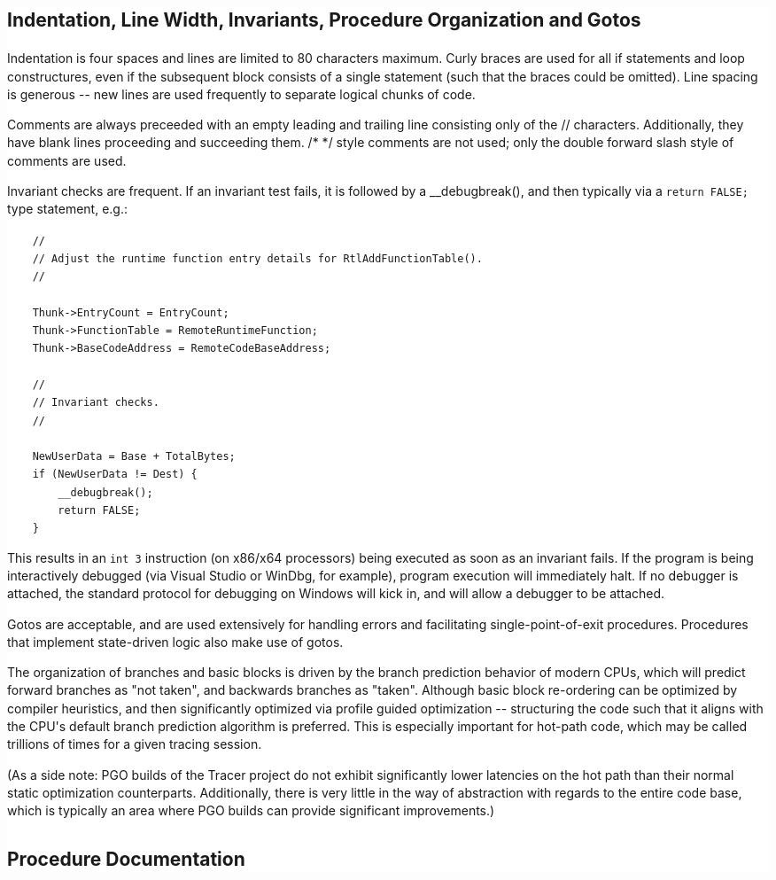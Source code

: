 ## Indentation, Line Width, Invariants, Procedure Organization and Gotos
Indentation is four spaces and lines are limited to 80 characters maximum.  Curly braces are used for all if statements and loop constructures, even if the subsequent block consists of a single statement (such that the braces could be omitted).  Line spacing is generous -- new lines are used frequently to separate logical chunks of code.

Comments are always preceeded with an empty leading and trailing line consisting only of the // characters.  Additionally, they have blank lines proceeding and succeeding them.  /* */ style comments are not used; only the double forward slash style of comments are used.

Invariant checks are frequent.  If an invariant test fails, it is followed by a __debugbreak(), and then typically via a `return FALSE;` type statement, e.g.:

	
	    //
	    // Adjust the runtime function entry details for RtlAddFunctionTable().
	    //
	
	    Thunk->EntryCount = EntryCount;
	    Thunk->FunctionTable = RemoteRuntimeFunction;
	    Thunk->BaseCodeAddress = RemoteCodeBaseAddress;
	
	    //
	    // Invariant checks.
	    //
	
	    NewUserData = Base + TotalBytes;
	    if (NewUserData != Dest) {
	        __debugbreak();
	        return FALSE;
	    }
	
This results in an `int 3` instruction (on x86/x64 processors) being executed as soon as an invariant fails.  If the program is being interactively debugged (via Visual Studio or WinDbg, for example), program execution will immediately halt.  If no debugger is attached, the standard protocol for debugging on Windows will kick in, and will allow a debugger to be attached.

Gotos are acceptable, and are used extensively for handling errors and facilitating single-point-of-exit procedures.  Procedures that implement state-driven logic also make use of gotos.

The organization of branches and basic blocks is driven by the branch prediction behavior of modern CPUs, which will predict forward branches as "not taken", and backwards branches as "taken".  Although basic block re-ordering can be optimized by compiler heuristics, and then significantly optimized via profile guided optimization -- structuring the code such that it aligns with the CPU's default branch prediction algorithm is preferred.  This is especially important for hot-path code, which may be called trillions of times for a given tracing session.

(As a side note: PGO builds of the Tracer project do not exhibit significantly lower latencies on the hot path than their normal static optimization counterparts.  Additionally, there is very little in the way of abstraction with regards to the entire code base, which is typically an area where PGO builds can provide significant improvements.)

## Procedure Documentation

